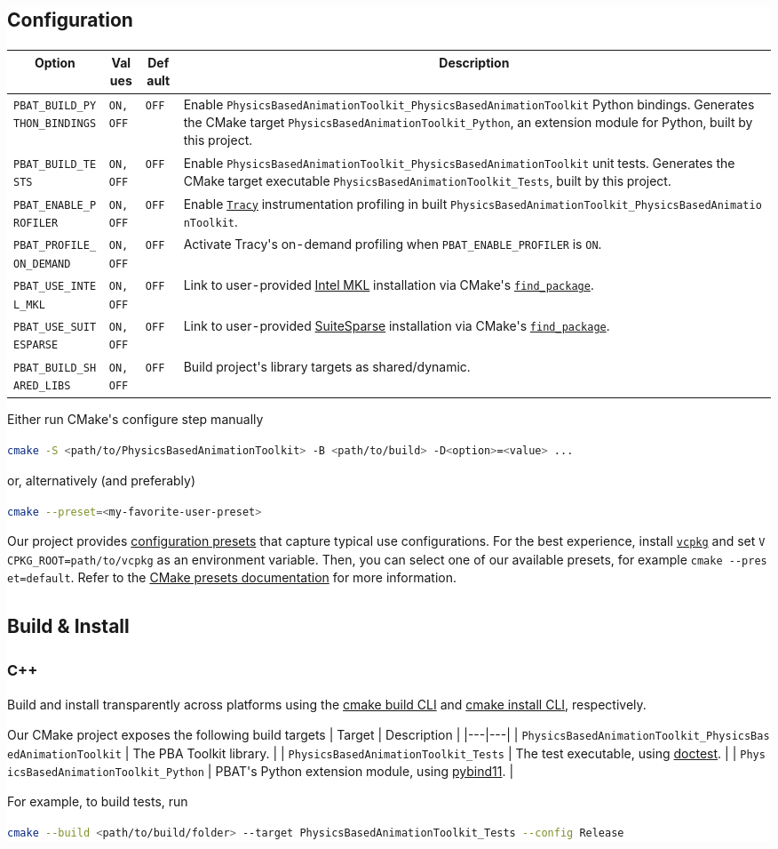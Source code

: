 ## Configuration

| Option                       | Values   | Default | Description |
| ---------------------------- | -------- | ------- | ----------- |
| `PBAT_BUILD_PYTHON_BINDINGS` | `ON,OFF` | `OFF`   | Enable `PhysicsBasedAnimationToolkit_PhysicsBasedAnimationToolkit` Python bindings. Generates the CMake target `PhysicsBasedAnimationToolkit_Python`, an extension module for Python, built by this project. |
| `PBAT_BUILD_TESTS`           | `ON,OFF` | `OFF`   | Enable `PhysicsBasedAnimationToolkit_PhysicsBasedAnimationToolkit` unit tests. Generates the CMake target executable `PhysicsBasedAnimationToolkit_Tests`, built by this project. |
| `PBAT_ENABLE_PROFILER`       | `ON,OFF` | `OFF`   | Enable [`Tracy`](https://github.com/wolfpld/tracy) instrumentation profiling in built `PhysicsBasedAnimationToolkit_PhysicsBasedAnimationToolkit`. |
| `PBAT_PROFILE_ON_DEMAND`     | `ON,OFF` | `OFF`   | Activate Tracy's on-demand profiling when `PBAT_ENABLE_PROFILER` is `ON`. |
| `PBAT_USE_INTEL_MKL`         | `ON,OFF` | `OFF`   | Link to user-provided [Intel MKL](https://www.intel.com/content/www/us/en/developer/tools/oneapi/onemkl.html) installation via CMake's [`find_package`](https://cmake.org/cmake/help/latest/command/find_package.html). |
| `PBAT_USE_SUITESPARSE`       | `ON,OFF` | `OFF`   | Link to user-provided [SuiteSparse](https://github.com/DrTimothyAldenDavis/SuiteSparse) installation via CMake's [`find_package`](https://cmake.org/cmake/help/latest/command/find_package.html). |
| `PBAT_BUILD_SHARED_LIBS`     | `ON,OFF` | `OFF`   | Build project's library targets as shared/dynamic. |

Either run CMake's configure step manually
```bash
cmake -S <path/to/PhysicsBasedAnimationToolkit> -B <path/to/build> -D<option>=<value> ...
```
or, alternatively (and preferably)
```bash
cmake --preset=<my-favorite-user-preset>
```

Our project provides [configuration presets](./CMakePresets.json) that capture typical use configurations. For the best experience, install [`vcpkg`](https://github.com/microsoft/vcpkg) and set `VCPKG_ROOT=path/to/vcpkg` as an environment variable. Then, you can select one of our available presets, for example `cmake --preset=default`. Refer to the [CMake presets documentation](https://cmake.org/cmake/help/latest/manual/cmake-presets.7.html) for more information.

## Build & Install

### C++

Build and install transparently across platforms using the [cmake build CLI](https://cmake.org/cmake/help/latest/manual/cmake.1.html#build-a-project) and [cmake install CLI](https://cmake.org/cmake/help/latest/guide/tutorial/Installing%20and%20Testing.html), respectively.

Our CMake project exposes the following build targets
| Target | Description |
|---|---|
| `PhysicsBasedAnimationToolkit_PhysicsBasedAnimationToolkit` | The PBA Toolkit library. |
| `PhysicsBasedAnimationToolkit_Tests` | The test executable, using [doctest](https://github.com/doctest/doctest). |
| `PhysicsBasedAnimationToolkit_Python` | PBAT's Python extension module, using [pybind11](https://github.com/pybind/pybind11). |

For example, to build tests, run
```bash
cmake --build <path/to/build/folder> --target PhysicsBasedAnimationToolkit_Tests --config Release
```
